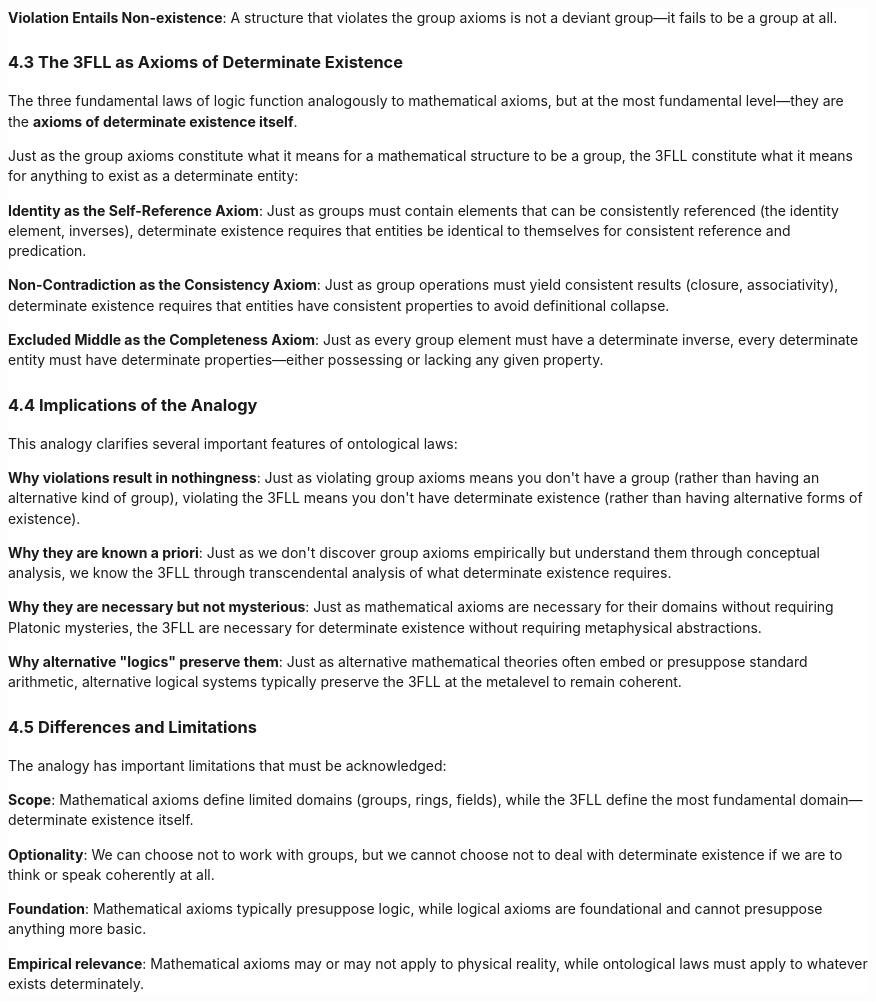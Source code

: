 **Violation Entails Non-existence**: A structure that violates the group axioms is not a deviant group—it fails to be a group at all.

### 4.3 The 3FLL as Axioms of Determinate Existence

The three fundamental laws of logic function analogously to mathematical axioms, but at the most fundamental level—they are the **axioms of determinate existence itself**.

Just as the group axioms constitute what it means for a mathematical structure to be a group, the 3FLL constitute what it means for anything to exist as a determinate entity:

**Identity as the Self-Reference Axiom**: Just as groups must contain elements that can be consistently referenced (the identity element, inverses), determinate existence requires that entities be identical to themselves for consistent reference and predication.

**Non-Contradiction as the Consistency Axiom**: Just as group operations must yield consistent results (closure, associativity), determinate existence requires that entities have consistent properties to avoid definitional collapse.

**Excluded Middle as the Completeness Axiom**: Just as every group element must have a determinate inverse, every determinate entity must have determinate properties—either possessing or lacking any given property.

### 4.4 Implications of the Analogy

This analogy clarifies several important features of ontological laws:

**Why violations result in nothingness**: Just as violating group axioms means you don't have a group (rather than having an alternative kind of group), violating the 3FLL means you don't have determinate existence (rather than having alternative forms of existence).

**Why they are known a priori**: Just as we don't discover group axioms empirically but understand them through conceptual analysis, we know the 3FLL through transcendental analysis of what determinate existence requires.

**Why they are necessary but not mysterious**: Just as mathematical axioms are necessary for their domains without requiring Platonic mysteries, the 3FLL are necessary for determinate existence without requiring metaphysical abstractions.

**Why alternative "logics" preserve them**: Just as alternative mathematical theories often embed or presuppose standard arithmetic, alternative logical systems typically preserve the 3FLL at the metalevel to remain coherent.

### 4.5 Differences and Limitations

The analogy has important limitations that must be acknowledged:

**Scope**: Mathematical axioms define limited domains (groups, rings, fields), while the 3FLL define the most fundamental domain—determinate existence itself.

**Optionality**: We can choose not to work with groups, but we cannot choose not to deal with determinate existence if we are to think or speak coherently at all.

**Foundation**: Mathematical axioms typically presuppose logic, while logical axioms are foundational and cannot presuppose anything more basic.

**Empirical relevance**: Mathematical axioms may or may not apply to physical reality, while ontological laws must apply to whatever exists determinately.
